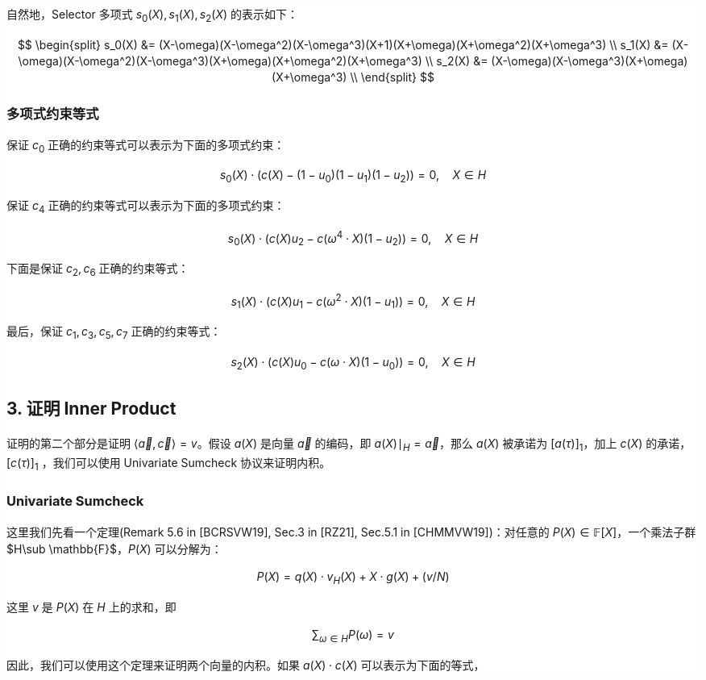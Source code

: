 自然地，Selector 多项式 $s_0(X), s_1(X), s_2(X)$ 的表示如下：

$$
\begin{split}
s_0(X) &= (X-\omega)(X-\omega^2)(X-\omega^3)(X+1)(X+\omega)(X+\omega^2)(X+\omega^3) \\
s_1(X) &= (X-\omega)(X-\omega^2)(X-\omega^3)(X+\omega)(X+\omega^2)(X+\omega^3) \\
s_2(X) &= (X-\omega)(X-\omega^3)(X+\omega)(X+\omega^3) \\
\end{split}
$$

### 多项式约束等式

保证 $c_0$ 正确的约束等式可以表示为下面的多项式约束：

$$
s_0(X)\cdot \big(c(X) - (1-u_0)(1-u_1)(1-u_{2})\big) = 0, \quad X\in H
$$

保证 $c_4$ 正确的约束等式可以表示为下面的多项式约束：

$$
s_0(X)\cdot \big(c(X)u_2 - c(\omega^4\cdot X)(1-u_2)\big) = 0, \quad X\in H
$$

下面是保证 $c_2, c_6$ 正确的约束等式：

$$
s_1(X)\cdot \big(c(X)u_1 - c(\omega^2\cdot X)(1-u_1)\big) = 0, \quad X\in H
$$

最后，保证 $c_1,c_3,c_5,c_7$ 正确的约束等式：

$$
s_2(X)\cdot \big(c(X)u_0 - c(\omega\cdot X)(1-u_0)\big) = 0, \quad X\in H
$$

## 3. 证明 Inner Product

证明的第二个部分是证明 $\langle \vec{a}, \vec{c} \rangle = v$。假设 $a(X)$ 是向量 $\vec{a}$ 的编码，即 $a(X)\mid_H=\vec{a}$，那么 $a(X)$ 被承诺为 $[a(\tau)]_1$，加上 $c(X)$ 的承诺，$[c(\tau)]_1$ ，我们可以使用 Univariate Sumcheck 协议来证明内积。

### Univariate Sumcheck

这里我们先看一个定理(Remark 5.6 in [BCRSVW19], Sec.3 in [RZ21], Sec.5.1 in [CHMMVW19])：对任意的 $P(X)\in \mathbb{F}[X]$，一个乘法子群 $H\sub \mathbb{F}$，$P(X)$ 可以分解为：

$$
P(X) = q(X)\cdot v_H(X) + X\cdot g(X) + (v/N)
$$

这里 $v$ 是 $P(X)$ 在 $H$ 上的求和，即

$$
\sum_{\omega\in H}P(\omega)=v
$$

因此，我们可以使用这个定理来证明两个向量的内积。如果 $a(X)\cdot c(X)$ 可以表示为下面的等式，
